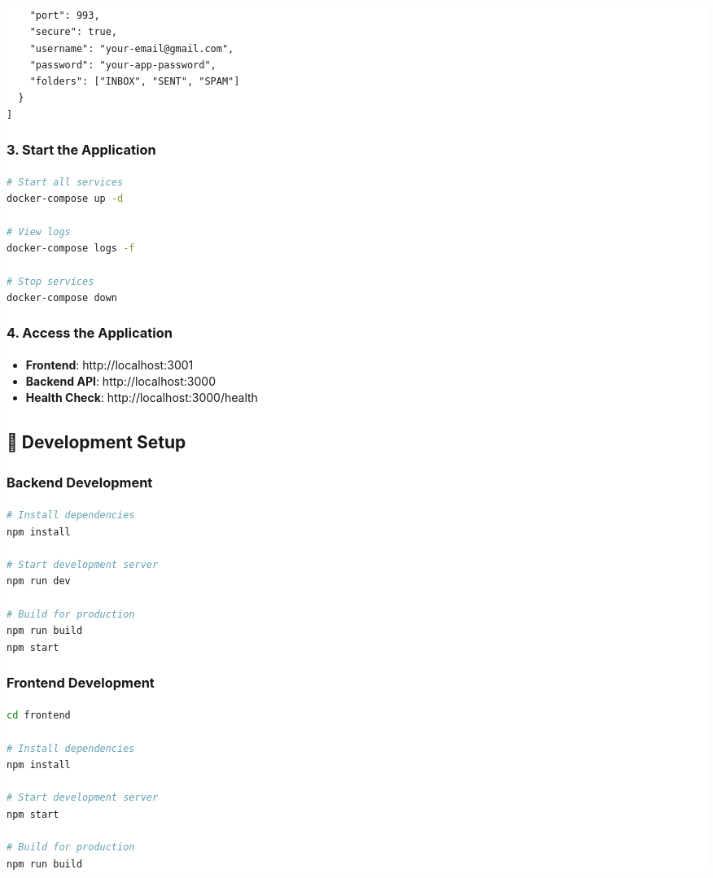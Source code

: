 ```env
    "port": 993,
    "secure": true,
    "username": "your-email@gmail.com",
    "password": "your-app-password",
    "folders": ["INBOX", "SENT", "SPAM"]
  }
]
```

### 3. Start the Application
```bash
# Start all services
docker-compose up -d

# View logs
docker-compose logs -f

# Stop services
docker-compose down
```

### 4. Access the Application
- **Frontend**: http://localhost:3001
- **Backend API**: http://localhost:3000
- **Health Check**: http://localhost:3000/health

## 🔧 Development Setup

### Backend Development
```bash
# Install dependencies
npm install

# Start development server
npm run dev

# Build for production
npm run build
npm start
```

### Frontend Development
```bash
cd frontend

# Install dependencies
npm install

# Start development server
npm start

# Build for production
npm run build
```
